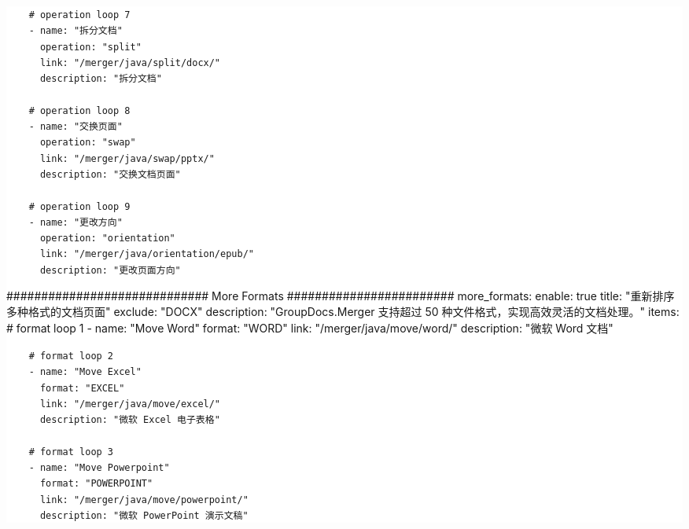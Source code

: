        # operation loop 7
        - name: "拆分文档"
          operation: "split"
          link: "/merger/java/split/docx/"
          description: "拆分文档"

        # operation loop 8
        - name: "交换页面"
          operation: "swap"
          link: "/merger/java/swap/pptx/"
          description: "交换文档页面"

        # operation loop 9
        - name: "更改方向"
          operation: "orientation"
          link: "/merger/java/orientation/epub/"
          description: "更改页面方向"
          
        
          
############################# More Formats ########################
more_formats:
    enable: true
    title: "重新排序多种格式的文档页面"
    exclude: "DOCX"
    description: "GroupDocs.Merger 支持超过 50 种文件格式，实现高效灵活的文档处理。"
    items: 
        # format loop 1
        - name: "Move Word"
          format: "WORD"
          link: "/merger/java/move/word/"
          description: "微软 Word 文档"

        # format loop 2
        - name: "Move Excel"
          format: "EXCEL"
          link: "/merger/java/move/excel/"
          description: "微软 Excel 电子表格"

        # format loop 3
        - name: "Move Powerpoint"
          format: "POWERPOINT"
          link: "/merger/java/move/powerpoint/"
          description: "微软 PowerPoint 演示文稿"
